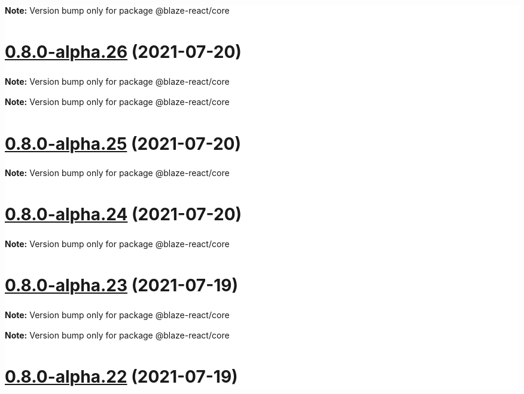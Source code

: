 **Note:** Version bump only for package @blaze-react/core





# [0.8.0-alpha.26](https://github.com/thebyte9/blaze-components-react/compare/v0.8.0-alpha.25...v0.8.0-alpha.26) (2021-07-20)

**Note:** Version bump only for package @blaze-react/core







**Note:** Version bump only for package @blaze-react/core





# [0.8.0-alpha.25](https://github.com/thebyte9/blaze-components-react/compare/v0.8.0-alpha.24...v0.8.0-alpha.25) (2021-07-20)

**Note:** Version bump only for package @blaze-react/core





# [0.8.0-alpha.24](https://github.com/thebyte9/blaze-components-react/compare/v0.8.0-alpha.23...v0.8.0-alpha.24) (2021-07-20)

**Note:** Version bump only for package @blaze-react/core





# [0.8.0-alpha.23](https://github.com/thebyte9/blaze-components-react/compare/v0.8.0-alpha.22...v0.8.0-alpha.23) (2021-07-19)

**Note:** Version bump only for package @blaze-react/core







**Note:** Version bump only for package @blaze-react/core





# [0.8.0-alpha.22](https://github.com/thebyte9/blaze-components-react/compare/v0.8.0-alpha.21...v0.8.0-alpha.22) (2021-07-19)
